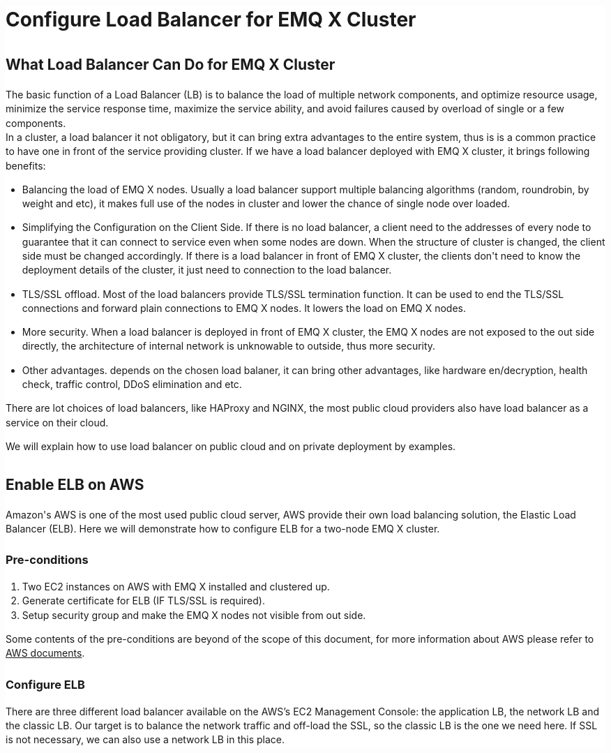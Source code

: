 # Configure Load Balancer for EMQ X Cluster

## What Load Balancer Can Do for EMQ X Cluster

The basic function of a Load Balancer (LB) is to balance the load of multiple network components, and optimize resource usage, minimize the service response time, maximize the service ability, and avoid failures caused by overload of single or a few components.   
In a cluster, a load balancer it not obligatory, but it can bring extra advantages to the entire system, thus is is a common practice to have one in front of the service providing cluster. If we have a load balancer deployed with EMQ X cluster, it brings following benefits:

- Balancing the load of EMQ X nodes. Usually a load balancer support multiple balancing algorithms (random, roundrobin, by weight and etc), it makes full use of the nodes in cluster and lower the chance of single node over loaded.

- Simplifying the Configuration on the Client Side. If there is no load balancer, a client need to the addresses of every node to guarantee that it can connect to service even when some nodes are down. When the structure of cluster is changed, the client side must be changed accordingly. If there is a load balancer in front of EMQ X cluster, the clients don't need to know the deployment details of the cluster, it just need to connection to the load balancer.

- TLS/SSL offload. Most of the load balancers provide TLS/SSL termination function. It can be used to end the TLS/SSL connections and forward plain connections to EMQ X nodes. It lowers the load on EMQ X nodes.

- More security. When a load balancer is deployed in front of EMQ X cluster, the EMQ X nodes are not exposed to the out side directly, the architecture of internal network is unknowable to outside, thus more security.

- Other advantages. depends on the chosen load balaner, it can bring other advantages, like hardware en/decryption, health check, traffic control, DDoS elimination and etc.

There are lot choices of load balancers, like HAProxy and NGINX, the most public cloud providers also have load balancer as a service on their cloud.

We will explain how to use load balancer on public cloud and on private deployment by examples.

## Enable ELB on AWS
Amazon's AWS is one of the most used public cloud server, AWS provide their own load balancing solution, the Elastic Load Balancer (ELB). Here we will demonstrate how to configure ELB for a two-node EMQ X cluster.



### Pre-conditions
1. Two EC2 instances on AWS with EMQ X installed and clustered up.
2. Generate certificate for ELB (IF TLS/SSL is required).
3. Setup security group and make the EMQ X nodes not visible from out side.

Some contents of the pre-conditions are beyond of the scope of this document, for more information about AWS please refer to [AWS documents](https://aws.amazon.com/ec2/developer-resources/).

### Configure ELB
There are three different load balancer available on the AWS’s EC2 Management Console: the application LB, the network LB and the classic LB. Our target is to balance the network traffic and off-load the SSL, so the classic LB is the one we need here. If SSL is not necessary, we can also use a network LB in this place.
